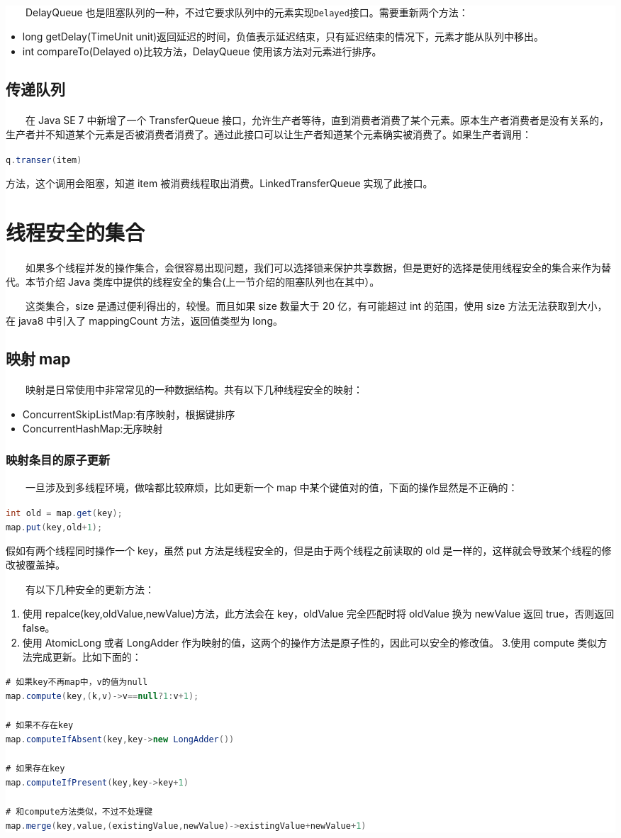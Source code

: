 &emsp;&emsp;DelayQueue 也是阻塞队列的一种，不过它要求队列中的元素实现`Delayed`接口。需要重新两个方法：

- long getDelay(TimeUnit unit)返回延迟的时间，负值表示延迟结束，只有延迟结束的情况下，元素才能从队列中移出。
- int compareTo(Delayed o)比较方法，DelayQueue 使用该方法对元素进行排序。

## 传递队列

&emsp;&emsp;在 Java SE 7 中新增了一个 TransferQueue 接口，允许生产者等待，直到消费者消费了某个元素。原本生产者消费者是没有关系的，生产者并不知道某个元素是否被消费者消费了。通过此接口可以让生产者知道某个元素确实被消费了。如果生产者调用：

```java
q.transer(item)
```

方法，这个调用会阻塞，知道 item 被消费线程取出消费。LinkedTransferQueue 实现了此接口。

# 线程安全的集合

&emsp;&emsp;如果多个线程并发的操作集合，会很容易出现问题，我们可以选择锁来保护共享数据，但是更好的选择是使用线程安全的集合来作为替代。本节介绍 Java 类库中提供的线程安全的集合(上一节介绍的阻塞队列也在其中）。

&emsp;&emsp;这类集合，size 是通过便利得出的，较慢。而且如果 size 数量大于 20 亿，有可能超过 int 的范围，使用 size 方法无法获取到大小，在 java8 中引入了 mappingCount 方法，返回值类型为 long。

## 映射 map

&emsp;&emsp;映射是日常使用中非常常见的一种数据结构。共有以下几种线程安全的映射：

- ConcurrentSkipListMap:有序映射，根据键排序
- ConcurrentHashMap:无序映射

### 映射条目的原子更新

&emsp;&emsp;一旦涉及到多线程环境，做啥都比较麻烦，比如更新一个 map 中某个键值对的值，下面的操作显然是不正确的：

```java
int old = map.get(key);
map.put(key,old+1);
```

假如有两个线程同时操作一个 key，虽然 put 方法是线程安全的，但是由于两个线程之前读取的 old 是一样的，这样就会导致某个线程的修改被覆盖掉。

&emsp;&emsp;有以下几种安全的更新方法：

1. 使用 repalce(key,oldValue,newValue)方法，此方法会在 key，oldValue 完全匹配时将 oldValue 换为 newValue 返回 true，否则返回 false。
2. 使用 AtomicLong 或者 LongAdder 作为映射的值，这两个的操作方法是原子性的，因此可以安全的修改值。 3.使用 compute 类似方法完成更新。比如下面的：

```java
# 如果key不再map中，v的值为null
map.compute(key,(k,v)->v==null?1:v+1);

# 如果不存在key
map.computeIfAbsent(key,key->new LongAdder())

# 如果存在key
map.computeIfPresent(key,key->key+1)

# 和compute方法类似，不过不处理键
map.merge(key,value,(existingValue,newValue)->existingValue+newValue+1)
```
